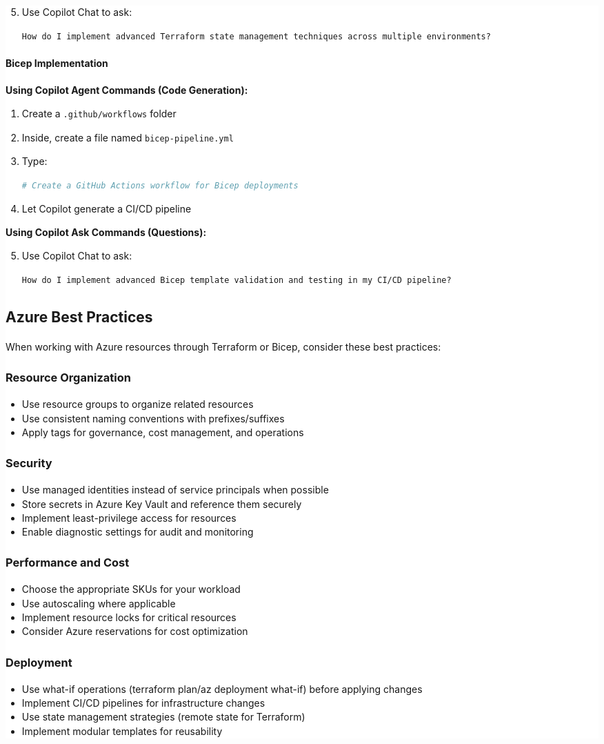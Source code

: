 5. Use Copilot Chat to ask:

   ```text
   How do I implement advanced Terraform state management techniques across multiple environments?
   ```

#### Bicep Implementation

**Using Copilot Agent Commands (Code Generation):**

1. Create a `.github/workflows` folder
2. Inside, create a file named `bicep-pipeline.yml`
3. Type:

   ```yaml
   # Create a GitHub Actions workflow for Bicep deployments
   ```

4. Let Copilot generate a CI/CD pipeline

**Using Copilot Ask Commands (Questions):**

5. Use Copilot Chat to ask:

   ```text
   How do I implement advanced Bicep template validation and testing in my CI/CD pipeline?
   ```

## Azure Best Practices

When working with Azure resources through Terraform or Bicep, consider these best practices:

### Resource Organization

- Use resource groups to organize related resources
- Use consistent naming conventions with prefixes/suffixes
- Apply tags for governance, cost management, and operations

### Security

- Use managed identities instead of service principals when possible
- Store secrets in Azure Key Vault and reference them securely
- Implement least-privilege access for resources
- Enable diagnostic settings for audit and monitoring

### Performance and Cost

- Choose the appropriate SKUs for your workload
- Use autoscaling where applicable
- Implement resource locks for critical resources
- Consider Azure reservations for cost optimization

### Deployment

- Use what-if operations (terraform plan/az deployment what-if) before applying changes
- Implement CI/CD pipelines for infrastructure changes
- Use state management strategies (remote state for Terraform)
- Implement modular templates for reusability
